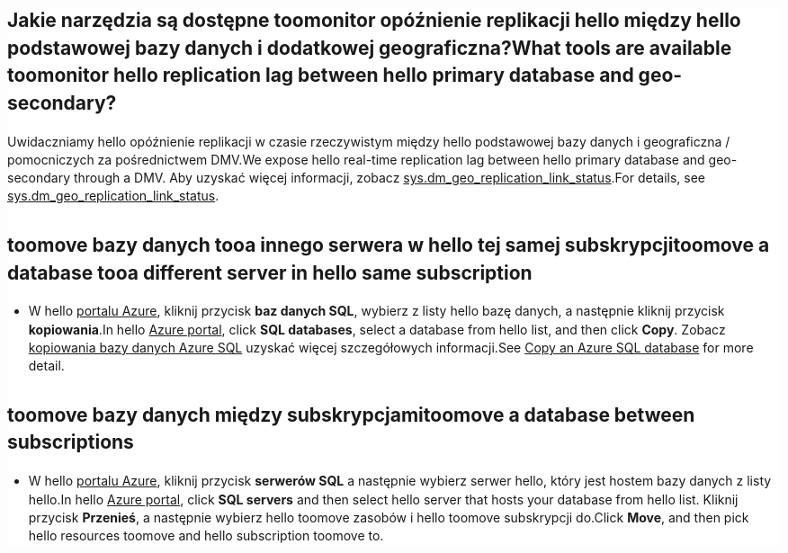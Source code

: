 ## <a name="what-tools-are-available-toomonitor-hello-replication-lag-between-hello-primary-database-and-geo-secondary"></a><span data-ttu-id="2a540-208">Jakie narzędzia są dostępne toomonitor opóźnienie replikacji hello między hello podstawowej bazy danych i dodatkowej geograficzna?</span><span class="sxs-lookup"><span data-stu-id="2a540-208">What tools are available toomonitor hello replication lag between hello primary database and geo-secondary?</span></span>
<span data-ttu-id="2a540-209">Uwidaczniamy hello opóźnienie replikacji w czasie rzeczywistym między hello podstawowej bazy danych i geograficzna / pomocniczych za pośrednictwem DMV.</span><span class="sxs-lookup"><span data-stu-id="2a540-209">We expose hello real-time replication lag between hello primary database and geo-secondary through a DMV.</span></span> <span data-ttu-id="2a540-210">Aby uzyskać więcej informacji, zobacz [sys.dm_geo_replication_link_status](https://msdn.microsoft.com/library/mt575504.aspx).</span><span class="sxs-lookup"><span data-stu-id="2a540-210">For details, see [sys.dm_geo_replication_link_status](https://msdn.microsoft.com/library/mt575504.aspx).</span></span>

## <a name="toomove-a-database-tooa-different-server-in-hello-same-subscription"></a><span data-ttu-id="2a540-211">toomove bazy danych tooa innego serwera w hello tej samej subskrypcji</span><span class="sxs-lookup"><span data-stu-id="2a540-211">toomove a database tooa different server in hello same subscription</span></span>
* <span data-ttu-id="2a540-212">W hello [portalu Azure](https://portal.azure.com), kliknij przycisk **baz danych SQL**, wybierz z listy hello bazę danych, a następnie kliknij przycisk **kopiowania**.</span><span class="sxs-lookup"><span data-stu-id="2a540-212">In hello [Azure portal](https://portal.azure.com), click **SQL databases**, select a database from hello list, and then click **Copy**.</span></span> <span data-ttu-id="2a540-213">Zobacz [kopiowania bazy danych Azure SQL](sql-database-copy.md) uzyskać więcej szczegółowych informacji.</span><span class="sxs-lookup"><span data-stu-id="2a540-213">See [Copy an Azure SQL database](sql-database-copy.md) for more detail.</span></span>

## <a name="toomove-a-database-between-subscriptions"></a><span data-ttu-id="2a540-214">toomove bazy danych między subskrypcjami</span><span class="sxs-lookup"><span data-stu-id="2a540-214">toomove a database between subscriptions</span></span>
* <span data-ttu-id="2a540-215">W hello [portalu Azure](https://portal.azure.com), kliknij przycisk **serwerów SQL** a następnie wybierz serwer hello, który jest hostem bazy danych z listy hello.</span><span class="sxs-lookup"><span data-stu-id="2a540-215">In hello [Azure portal](https://portal.azure.com), click **SQL servers** and then select hello server that hosts your database from hello list.</span></span> <span data-ttu-id="2a540-216">Kliknij przycisk **Przenieś**, a następnie wybierz hello toomove zasobów i hello toomove subskrypcji do.</span><span class="sxs-lookup"><span data-stu-id="2a540-216">Click **Move**, and then pick hello resources toomove and hello subscription toomove to.</span></span>
